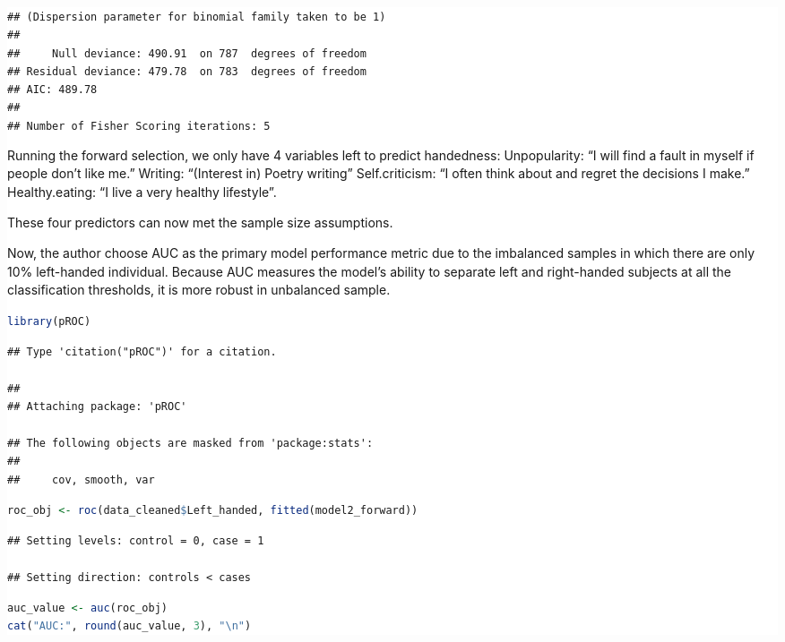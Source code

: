     ## (Dispersion parameter for binomial family taken to be 1)
    ## 
    ##     Null deviance: 490.91  on 787  degrees of freedom
    ## Residual deviance: 479.78  on 783  degrees of freedom
    ## AIC: 489.78
    ## 
    ## Number of Fisher Scoring iterations: 5

Running the forward selection, we only have 4 variables left to predict
handedness: Unpopularity: “I will find a fault in myself if people don’t
like me.” Writing: “(Interest in) Poetry writing” Self.criticism: “I
often think about and regret the decisions I make.” Healthy.eating: “I
live a very healthy lifestyle”.

These four predictors can now met the sample size assumptions.

Now, the author choose AUC as the primary model performance metric due
to the imbalanced samples in which there are only 10% left-handed
individual. Because AUC measures the model’s ability to separate left
and right-handed subjects at all the classification thresholds, it is
more robust in unbalanced sample.

``` r
library(pROC)
```

    ## Type 'citation("pROC")' for a citation.

    ## 
    ## Attaching package: 'pROC'

    ## The following objects are masked from 'package:stats':
    ## 
    ##     cov, smooth, var

``` r
roc_obj <- roc(data_cleaned$Left_handed, fitted(model2_forward))
```

    ## Setting levels: control = 0, case = 1

    ## Setting direction: controls < cases

``` r
auc_value <- auc(roc_obj)
cat("AUC:", round(auc_value, 3), "\n")
```
